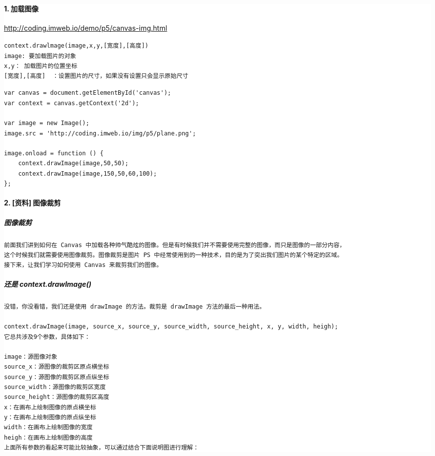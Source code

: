 #### 1.	加载图像
http://coding.imweb.io/demo/p5/canvas-img.html
```
context.drawlmage(image,x,y,[宽度],[高度])
image: 要加载图片的对象
x,y： 加载图片的位置坐标
[宽度],[高度]  ：设置图片的尺寸，如果没有设置只会显示原始尺寸
```
```
var canvas = document.getElementById('canvas');
var context = canvas.getContext('2d');

var image = new Image();
image.src = 'http://coding.imweb.io/img/p5/plane.png';

image.onload = function () {
    context.drawImage(image,50,50);
    context.drawImage(image,150,50,60,100);
};

```
#### 2.	 [资料] 图像裁剪

##### 图像裁剪
```
前面我们讲到如何在 Canvas 中加载各种帅气酷炫的图像。但是有时候我们并不需要使用完整的图像，而只是图像的一部分内容，
这个时候我们就需要使用图像裁剪。图像裁剪是图片 PS 中经常使用到的一种技术，目的是为了突出我们图片的某个特定的区域。
接下来，让我们学习如何使用 Canvas 来裁剪我们的图像。
```

##### 还是 context.drawImage()
```
没错，你没看错，我们还是使用 drawImage 的方法。裁剪是 drawImage 方法的最后一种用法。

context.drawImage(image, source_x, source_y, source_width, source_height, x, y, width, heigh);
它总共涉及9个参数，具体如下：

image：源图像对象
source_x：源图像的裁剪区原点横坐标
source_y：源图像的裁剪区原点纵坐标
source_width：源图像的裁剪区宽度
source_height：源图像的裁剪区高度
x：在画布上绘制图像的原点横坐标
y：在画布上绘制图像的原点纵坐标
width：在画布上绘制图像的宽度
heigh：在画布上绘制图像的高度
上面所有参数的看起来可能比较抽象，可以通过结合下面说明图进行理解：
```
